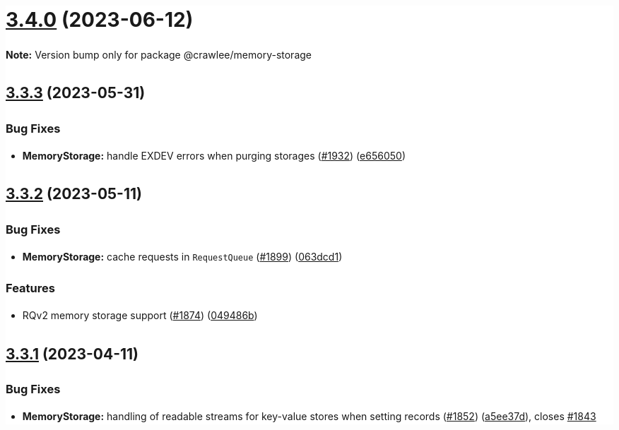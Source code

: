 # [3.4.0](https://github.com/apify/crawlee/compare/v3.3.3...v3.4.0) (2023-06-12)

**Note:** Version bump only for package @crawlee/memory-storage





## [3.3.3](https://github.com/apify/crawlee/compare/v3.3.2...v3.3.3) (2023-05-31)


### Bug Fixes

* **MemoryStorage:** handle EXDEV errors when purging storages ([#1932](https://github.com/apify/crawlee/issues/1932)) ([e656050](https://github.com/apify/crawlee/commit/e6560507243f5e2d0b126160616573f13e5998e1))





## [3.3.2](https://github.com/apify/crawlee/compare/v3.3.1...v3.3.2) (2023-05-11)


### Bug Fixes

* **MemoryStorage:** cache requests in `RequestQueue` ([#1899](https://github.com/apify/crawlee/issues/1899)) ([063dcd1](https://github.com/apify/crawlee/commit/063dcd1c9e6652cd316cc0e8c4f4e4bbb70c246e))


### Features

* RQv2 memory storage support ([#1874](https://github.com/apify/crawlee/issues/1874)) ([049486b](https://github.com/apify/crawlee/commit/049486b772cc2accd2d2d226d8c8726e5ab933a9))





## [3.3.1](https://github.com/apify/crawlee/compare/v3.3.0...v3.3.1) (2023-04-11)


### Bug Fixes

* **MemoryStorage:** handling of readable streams for key-value stores when setting records ([#1852](https://github.com/apify/crawlee/issues/1852)) ([a5ee37d](https://github.com/apify/crawlee/commit/a5ee37d7e245f004785fc03220e37aeafdfa0e81)), closes [#1843](https://github.com/apify/crawlee/issues/1843)




